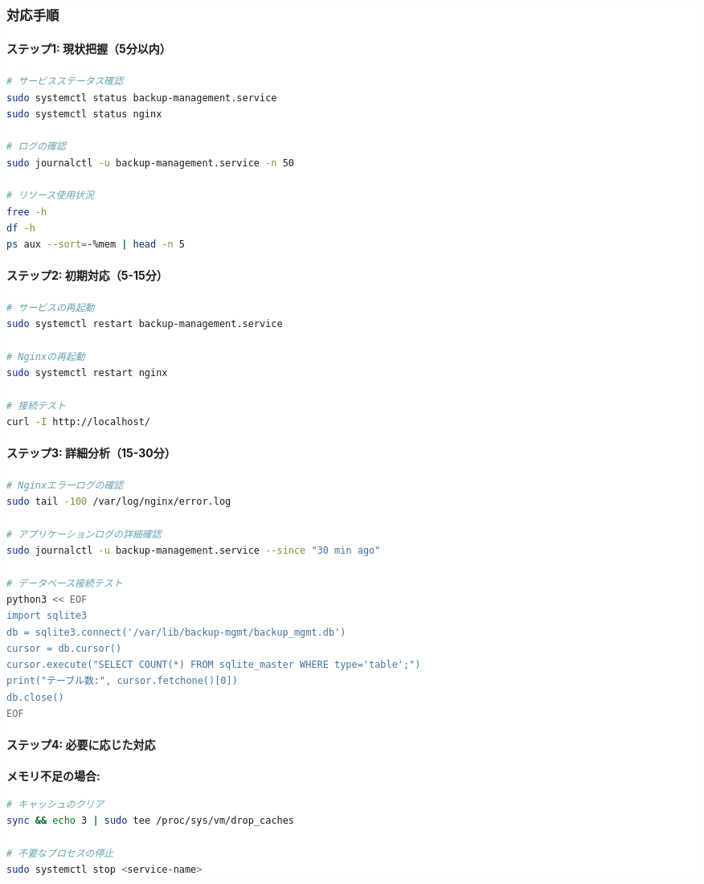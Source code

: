### 対応手順

#### ステップ1: 現状把握（5分以内）

```bash
# サービスステータス確認
sudo systemctl status backup-management.service
sudo systemctl status nginx

# ログの確認
sudo journalctl -u backup-management.service -n 50

# リソース使用状況
free -h
df -h
ps aux --sort=-%mem | head -n 5
```

#### ステップ2: 初期対応（5-15分）

```bash
# サービスの再起動
sudo systemctl restart backup-management.service

# Nginxの再起動
sudo systemctl restart nginx

# 接続テスト
curl -I http://localhost/
```

#### ステップ3: 詳細分析（15-30分）

```bash
# Nginxエラーログの確認
sudo tail -100 /var/log/nginx/error.log

# アプリケーションログの詳細確認
sudo journalctl -u backup-management.service --since "30 min ago"

# データベース接続テスト
python3 << EOF
import sqlite3
db = sqlite3.connect('/var/lib/backup-mgmt/backup_mgmt.db')
cursor = db.cursor()
cursor.execute("SELECT COUNT(*) FROM sqlite_master WHERE type='table';")
print("テーブル数:", cursor.fetchone()[0])
db.close()
EOF
```

#### ステップ4: 必要に応じた対応

**メモリ不足の場合:**
```bash
# キャッシュのクリア
sync && echo 3 | sudo tee /proc/sys/vm/drop_caches

# 不要なプロセスの停止
sudo systemctl stop <service-name>
```
